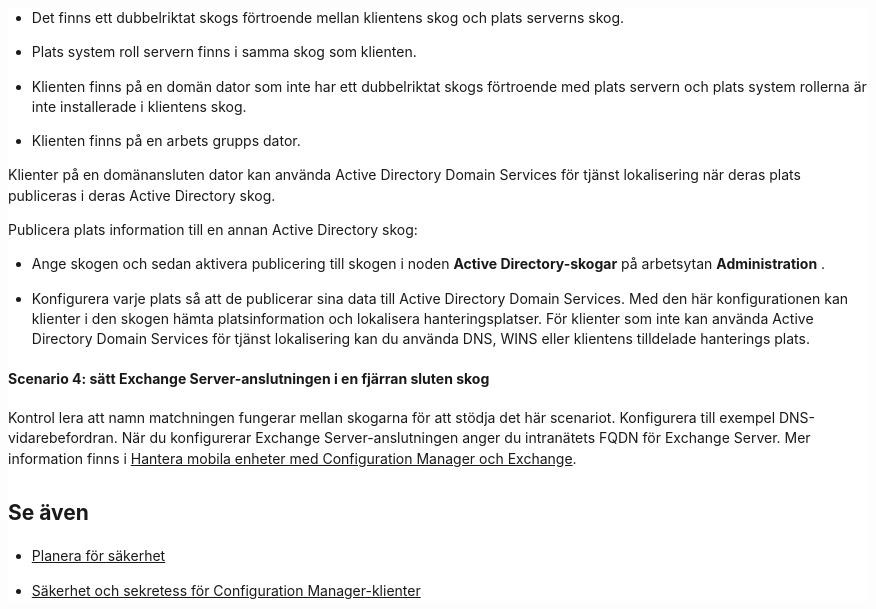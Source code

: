 - Det finns ett dubbelriktat skogs förtroende mellan klientens skog och plats serverns skog.  

- Plats system roll servern finns i samma skog som klienten.  

- Klienten finns på en domän dator som inte har ett dubbelriktat skogs förtroende med plats servern och plats system rollerna är inte installerade i klientens skog.  

- Klienten finns på en arbets grupps dator.  

Klienter på en domänansluten dator kan använda Active Directory Domain Services för tjänst lokalisering när deras plats publiceras i deras Active Directory skog.  

Publicera plats information till en annan Active Directory skog:  

- Ange skogen och sedan aktivera publicering till skogen i noden **Active Directory-skogar** på arbetsytan **Administration** .  

- Konfigurera varje plats så att de publicerar sina data till Active Directory Domain Services. Med den här konfigurationen kan klienter i den skogen hämta platsinformation och lokalisera hanteringsplatser. För klienter som inte kan använda Active Directory Domain Services för tjänst lokalisering kan du använda DNS, WINS eller klientens tilldelade hanterings plats.  

#### <a name="scenario-4-put-the-exchange-server-connector-in-a-remote-forest"></a><a name="bkmk_xchange"></a>Scenario 4: sätt Exchange Server-anslutningen i en fjärran sluten skog  

Kontrol lera att namn matchningen fungerar mellan skogarna för att stödja det här scenariot. Konfigurera till exempel DNS-vidarebefordran. När du konfigurerar Exchange Server-anslutningen anger du intranätets FQDN för Exchange Server. Mer information finns i [Hantera mobila enheter med Configuration Manager och Exchange](../../../mdm/deploy-use/manage-mobile-devices-with-exchange-activesync.md).  

## <a name="see-also"></a>Se även

- [Planera för säkerhet](../security/plan-for-security.md)  

- [Säkerhet och sekretess för Configuration Manager-klienter](../../clients/deploy/plan/security-and-privacy-for-clients.md)  
